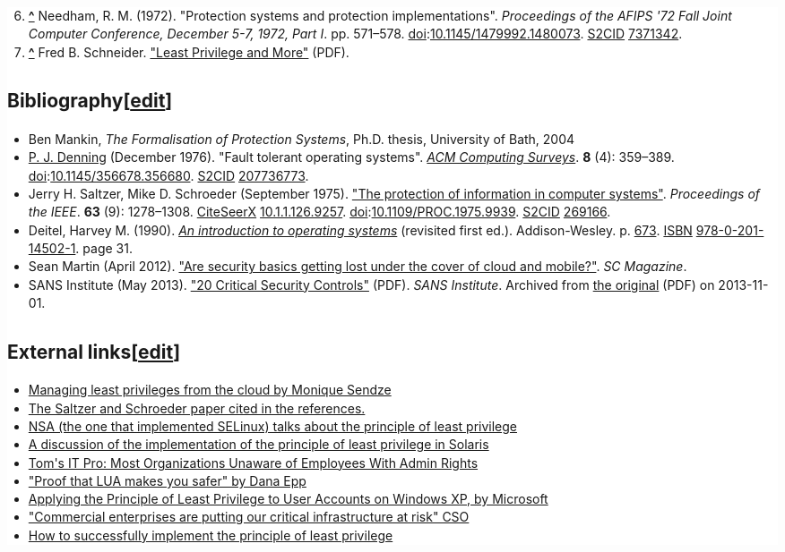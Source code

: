 6. **[^](https://en.wikipedia.org/wiki/Principle_of_least_privilege#cite_ref-6)** Needham, R. M. (1972). "Protection systems and protection implementations". *Proceedings of the AFIPS '72 Fall Joint Computer Conference, December 5-7, 1972, Part I*. pp. 571–578. [doi](https://en.wikipedia.org/wiki/Doi_(identifier)):[10.1145/1479992.1480073](https://doi.org/10.1145%2F1479992.1480073). [S2CID](https://en.wikipedia.org/wiki/S2CID_(identifier)) [7371342](https://api.semanticscholar.org/CorpusID:7371342).
7. **[^](https://en.wikipedia.org/wiki/Principle_of_least_privilege#cite_ref-7)** Fred B. Schneider. ["Least Privilege and More"](http://www.cs.cornell.edu/fbs/publications/leastPrivNeedham.pdf) (PDF).

## Bibliography[[edit](https://en.wikipedia.org/w/index.php?title=Principle_of_least_privilege&action=edit&section=6)]

- Ben Mankin, *The Formalisation of Protection Systems*, Ph.D. thesis, University of Bath, 2004
- [P. J. Denning](https://en.wikipedia.org/wiki/P._J._Denning) (December 1976). "Fault tolerant operating systems". *[ACM Computing Surveys](https://en.wikipedia.org/wiki/ACM_Computing_Surveys)*. **8** (4): 359–389. [doi](https://en.wikipedia.org/wiki/Doi_(identifier)):[10.1145/356678.356680](https://doi.org/10.1145%2F356678.356680). [S2CID](https://en.wikipedia.org/wiki/S2CID_(identifier)) [207736773](https://api.semanticscholar.org/CorpusID:207736773).
- Jerry H. Saltzer, Mike D. Schroeder (September 1975). ["The protection of information in computer systems"](http://web.mit.edu/Saltzer/www/publications/protection/). *Proceedings of the IEEE*. **63** (9): 1278–1308. [CiteSeerX](https://en.wikipedia.org/wiki/CiteSeerX_(identifier)) [10.1.1.126.9257](https://citeseerx.ist.psu.edu/viewdoc/summary?doi=10.1.1.126.9257). [doi](https://en.wikipedia.org/wiki/Doi_(identifier)):[10.1109/PROC.1975.9939](https://doi.org/10.1109%2FPROC.1975.9939). [S2CID](https://en.wikipedia.org/wiki/S2CID_(identifier)) [269166](https://api.semanticscholar.org/CorpusID:269166).
- Deitel, Harvey M. (1990). [*An introduction to operating systems*](https://archive.org/details/introductiontoopdeit00deit/page/673) (revisited first ed.). Addison-Wesley. p. [673](https://archive.org/details/introductiontoopdeit00deit/page/673). [ISBN](https://en.wikipedia.org/wiki/ISBN_(identifier)) [978-0-201-14502-1](https://en.wikipedia.org/wiki/Special:BookSources/978-0-201-14502-1). page 31.
- Sean Martin (April 2012). ["Are security basics getting lost under the cover of cloud and mobile?"](http://www.scmagazine.com/are-security-basics-getting-lost-under-the-cover-of-cloud-and-mobile/article/236285/). *SC Magazine*.
- SANS Institute (May 2013). ["20 Critical Security Controls"](https://web.archive.org/web/20131101135802/http://www.sans.org/critical-security-controls/spring-2013-poster.pdf) (PDF). *SANS Institute*. Archived from [the original](http://www.sans.org/critical-security-controls/spring-2013-poster.pdf) (PDF) on 2013-11-01.

## External links[[edit](https://en.wikipedia.org/w/index.php?title=Principle_of_least_privilege&action=edit&section=7)]

- [Managing least privileges from the cloud by Monique Sendze](http://www.gsnmagazine.com/node/26227?c=cyber_security)
- [The Saltzer and Schroeder paper cited in the references.](http://web.mit.edu/Saltzer/www/publications/protection/)
- [NSA (the one that implemented SELinux) talks about the principle of least privilege](https://web.archive.org/web/20080228180840/http://cyberforge.com/weblog/aniltj/archive/2004/05/26/544.aspx)
- [A discussion of the implementation of the principle of least privilege in Solaris](http://www.sun.com/bigadmin/features/articles/least_privilege.html)
- [Tom's IT Pro: Most Organizations Unaware of Employees With Admin Rights](http://www.tomsitpro.com/articles/administrator_rights-admin_rights-malware-IT_security_professionals,1-353.html)
- ["Proof that LUA makes you safer" by Dana Epp](http://silverstr.ufies.org/blog/archives/000913.html)
- [Applying the Principle of Least Privilege to User Accounts on Windows XP, by Microsoft](https://technet.microsoft.com/en-us/library/bb456992.aspx)
- ["Commercial enterprises are putting our critical infrastructure at risk" CSO](http://www.csoonline.com/article/705800/commercial-enterprises-are-putting-our-critical-infrastructure-at-risk?page=1)
- [How to successfully implement the principle of least privilege](https://www.techrepublic.com/blog/it-security/how-to-successfully-implement-the-principle-of-least-privilege/)
